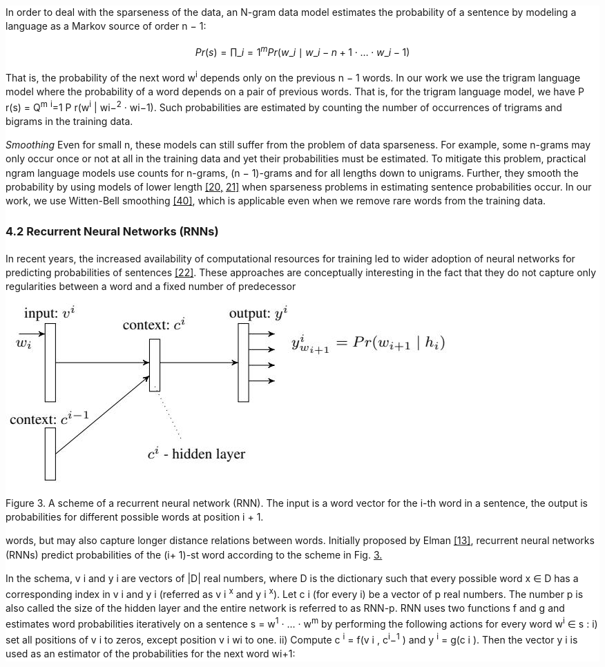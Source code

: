 In order to deal with the sparseness of the data, an N-gram data model estimates the probability of a sentence by modeling a language as a Markov source of order n − 1:

$$Pr(s) = \prod\_{i=1}^{m} Pr(w\_i \mid w\_{i-n+1} \cdot \dots \cdot w\_{i-1})$$

That is, the probability of the next word w<sup>i</sup> depends only on the previous n − 1 words. In our work we use the trigram language model where the probability of a word depends on a pair of previous words. That is, for the trigram language model, we have P r(s) = Q<sup>m</sup> <sup>i</sup>=1 P r(w<sup>i</sup> | wi−<sup>2</sup> · wi−1). Such probabilities are estimated by counting the number of occurrences of trigrams and bigrams in the training data.

*Smoothing* Even for small n, these models can still suffer from the problem of data sparseness. For example, some n-grams may only occur once or not at all in the training data and yet their probabilities must be estimated. To mitigate this problem, practical ngram language models use counts for n-grams, (n − 1)-grams and for all lengths down to unigrams. Further, they smooth the probability by using models of lower length [\[20,](#page-9-14) [21\]](#page-9-15) when sparseness problems in estimating sentence probabilities occur. In our work, we use Witten-Bell smoothing [\[40\]](#page-9-16), which is applicable even when we remove rare words from the training data.

### 4.2 Recurrent Neural Networks (RNNs)

In recent years, the increased availability of computational resources for training led to wider adoption of neural networks for predicting probabilities of sentences [\[22\]](#page-9-17). These approaches are conceptually interesting in the fact that they do not capture only regularities between a word and a fixed number of predecessor

![](_page_3_Figure_12.jpeg)

<span id="page-3-1"></span>Figure 3. A scheme of a recurrent neural network (RNN). The input is a word vector for the i-th word in a sentence, the output is probabilities for different possible words at position i + 1.

words, but may also capture longer distance relations between words. Initially proposed by Elman [\[13\]](#page-9-18), recurrent neural networks (RNNs) predict probabilities of the (i+ 1)-st word according to the scheme in Fig. [3.](#page-3-1)

In the schema, v i and y i are vectors of |D| real numbers, where D is the dictionary such that every possible word x ∈ D has a corresponding index in v i and y i (referred as v i <sup>x</sup> and y i <sup>x</sup>). Let c i (for every i) be a vector of p real numbers. The number p is also called the size of the hidden layer and the entire network is referred to as RNN-p. RNN uses two functions f and g and estimates word probabilities iteratively on a sentence s = w<sup>1</sup> · ... · w<sup>m</sup> by performing the following actions for every word w<sup>i</sup> ∈ s : i) set all positions of v i to zeros, except position v i wi to one. ii) Compute c <sup>i</sup> = f(v i , c<sup>i</sup>−<sup>1</sup> ) and y <sup>i</sup> = g(c i ). Then the vector y i is used as an estimator of the probabilities for the next word wi+1:
